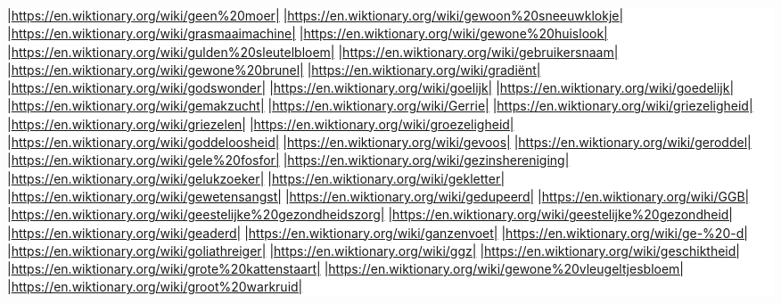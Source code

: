 |https://en.wiktionary.org/wiki/geen%20moer|
|https://en.wiktionary.org/wiki/gewoon%20sneeuwklokje|
|https://en.wiktionary.org/wiki/grasmaaimachine|
|https://en.wiktionary.org/wiki/gewone%20huislook|
|https://en.wiktionary.org/wiki/gulden%20sleutelbloem|
|https://en.wiktionary.org/wiki/gebruikersnaam|
|https://en.wiktionary.org/wiki/gewone%20brunel|
|https://en.wiktionary.org/wiki/gradiënt|
|https://en.wiktionary.org/wiki/godswonder|
|https://en.wiktionary.org/wiki/goelijk|
|https://en.wiktionary.org/wiki/goedelijk|
|https://en.wiktionary.org/wiki/gemakzucht|
|https://en.wiktionary.org/wiki/Gerrie|
|https://en.wiktionary.org/wiki/griezeligheid|
|https://en.wiktionary.org/wiki/griezelen|
|https://en.wiktionary.org/wiki/groezeligheid|
|https://en.wiktionary.org/wiki/goddeloosheid|
|https://en.wiktionary.org/wiki/gevoos|
|https://en.wiktionary.org/wiki/geroddel|
|https://en.wiktionary.org/wiki/gele%20fosfor|
|https://en.wiktionary.org/wiki/gezinshereniging|
|https://en.wiktionary.org/wiki/gelukzoeker|
|https://en.wiktionary.org/wiki/gekletter|
|https://en.wiktionary.org/wiki/gewetensangst|
|https://en.wiktionary.org/wiki/gedupeerd|
|https://en.wiktionary.org/wiki/GGB|
|https://en.wiktionary.org/wiki/geestelijke%20gezondheidszorg|
|https://en.wiktionary.org/wiki/geestelijke%20gezondheid|
|https://en.wiktionary.org/wiki/geaderd|
|https://en.wiktionary.org/wiki/ganzenvoet|
|https://en.wiktionary.org/wiki/ge-%20-d|
|https://en.wiktionary.org/wiki/goliathreiger|
|https://en.wiktionary.org/wiki/ggz|
|https://en.wiktionary.org/wiki/geschiktheid|
|https://en.wiktionary.org/wiki/grote%20kattenstaart|
|https://en.wiktionary.org/wiki/gewone%20vleugeltjesbloem|
|https://en.wiktionary.org/wiki/groot%20warkruid|